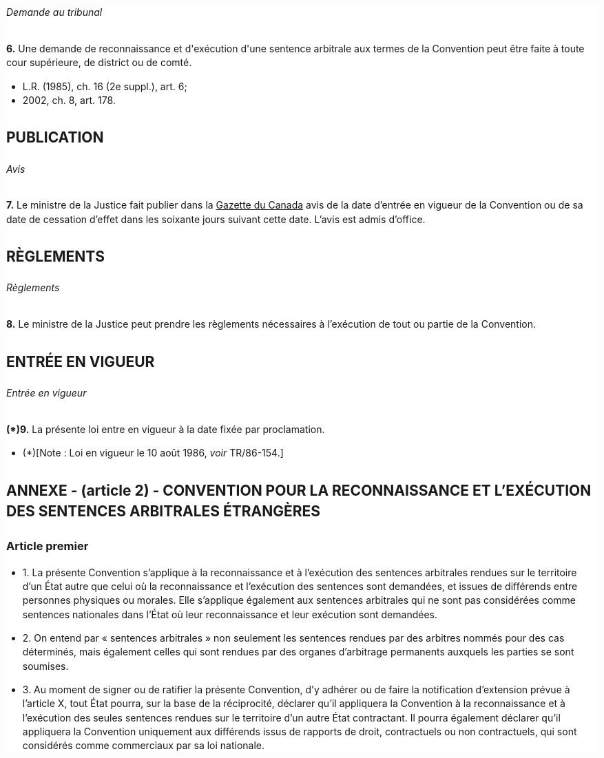 ###### Demande au tribunal

**6.** Une demande de reconnaissance et d'exécution d'une sentence arbitrale aux termes de la Convention peut être faite à toute cour supérieure, de district ou de comté.

  * L.R. (1985), ch. 16 (2e suppl.), art. 6;
  * 2002, ch. 8, art. 178.

## PUBLICATION

###### Avis

**7.** Le ministre de la Justice fait publier dans la [Gazette du Canada](http://www.gazette.gc.ca/) avis de la date d’entrée en vigueur de la Convention ou de sa date de cessation d’effet dans les soixante jours suivant cette date. L’avis est admis d’office.

## RÈGLEMENTS

###### Règlements

**8.** Le ministre de la Justice peut prendre les règlements nécessaires à l’exécution de tout ou partie de la Convention.

## ENTRÉE EN VIGUEUR

###### Entrée en vigueur

**(*)9.** La présente loi entre en vigueur à la date fixée par proclamation.

  * (*)[Note : Loi en vigueur le 10 août 1986, _voir_ TR/86-154.]

## ANNEXE - (article 2) - CONVENTION POUR LA RECONNAISSANCE ET L’EXÉCUTION DES SENTENCES ARBITRALES ÉTRANGÈRES

### Article premier

  * 1. La présente Convention s’applique à la reconnaissance et à l’exécution des sentences arbitrales rendues sur le territoire d’un État autre que celui où la reconnaissance et l’exécution des sentences sont demandées, et issues de différends entre personnes physiques ou morales. Elle s’applique également aux sentences arbitrales qui ne sont pas considérées comme sentences nationales dans l’État où leur reconnaissance et leur exécution sont demandées.

  * 2. On entend par « sentences arbitrales » non seulement les sentences rendues par des arbitres nommés pour des cas déterminés, mais également celles qui sont rendues par des organes d’arbitrage permanents auxquels les parties se sont soumises.

  * 3. Au moment de signer ou de ratifier la présente Convention, d’y adhérer ou de faire la notification d’extension prévue à l’article X, tout État pourra, sur la base de la réciprocité, déclarer qu’il appliquera la Convention à la reconnaissance et à l’exécution des seules sentences rendues sur le territoire d’un autre État contractant. Il pourra également déclarer qu’il appliquera la Convention uniquement aux différends issus de rapports de droit, contractuels ou non contractuels, qui sont considérés comme commerciaux par sa loi nationale.
